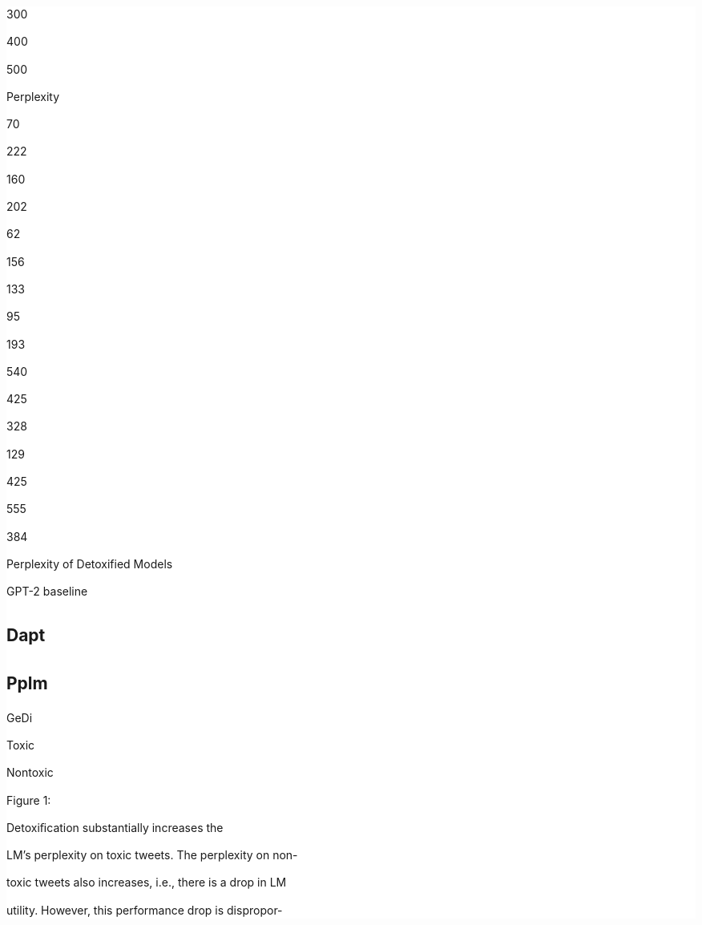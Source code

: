 300

400

500

Perplexity

70

222

160

202

62

156

133

95

193

540

425

328

129

425

555

384

Perplexity of Detoxified Models

GPT-2 baseline

## Dapt

## Pplm

GeDi

Toxic

Nontoxic

Figure 1:

Detoxiﬁcation substantially increases the

LM’s perplexity on toxic tweets. The perplexity on non-

toxic tweets also increases, i.e., there is a drop in LM

utility. However, this performance drop is dispropor-
